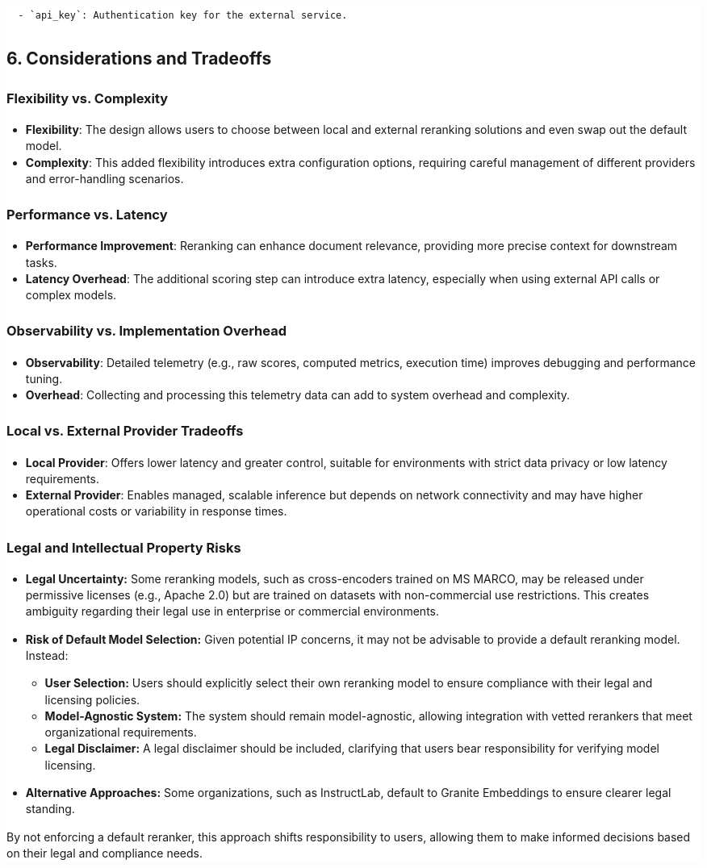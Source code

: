       - `api_key`: Authentication key for the external service.

## 6. Considerations and Tradeoffs

### Flexibility vs. Complexity
- **Flexibility**: The design allows users to choose between local and external reranking solutions and even swap out the default model.
- **Complexity**: This added flexibility introduces extra configuration options, requiring careful management of different providers and error-handling scenarios.

### Performance vs. Latency
- **Performance Improvement**: Reranking can enhance document relevance, providing more precise context for downstream tasks.
- **Latency Overhead**: The additional scoring step can introduce extra latency, especially when using external API calls or complex models.

### Observability vs. Implementation Overhead
- **Observability**: Detailed telemetry (e.g., raw scores, computed metrics, execution time) improves debugging and performance tuning.
- **Overhead**: Collecting and processing this telemetry data can add to system overhead and complexity.

### Local vs. External Provider Tradeoffs
- **Local Provider**: Offers lower latency and greater control, suitable for environments with strict data privacy or low latency requirements.
- **External Provider**: Enables managed, scalable inference but depends on network connectivity and may have higher operational costs or variability in response times.

### Legal and Intellectual Property Risks

- **Legal Uncertainty:**
   Some reranking models, such as cross-encoders trained on MS MARCO, may be released under permissive licenses (e.g., Apache 2.0) but are trained on datasets with non-commercial use restrictions. This creates ambiguity regarding their legal use in enterprise or commercial environments.

- **Risk of Default Model Selection:**
   Given potential IP concerns, it may not be advisable to provide a default reranking model. Instead:
   - **User Selection:** Users should explicitly select their own reranking model to ensure compliance with their legal and licensing policies.
   - **Model-Agnostic System:** The system should remain model-agnostic, allowing integration with vetted rerankers that meet organizational requirements.
   - **Legal Disclaimer:** A legal disclaimer should be included, clarifying that users bear responsibility for verifying model licensing.

- **Alternative Approaches:**
   Some organizations, such as InstructLab, default to Granite Embeddings to ensure clearer legal standing.

By not enforcing a default reranker, this approach shifts responsibility to users, allowing them to make informed decisions based on their legal and compliance needs.
